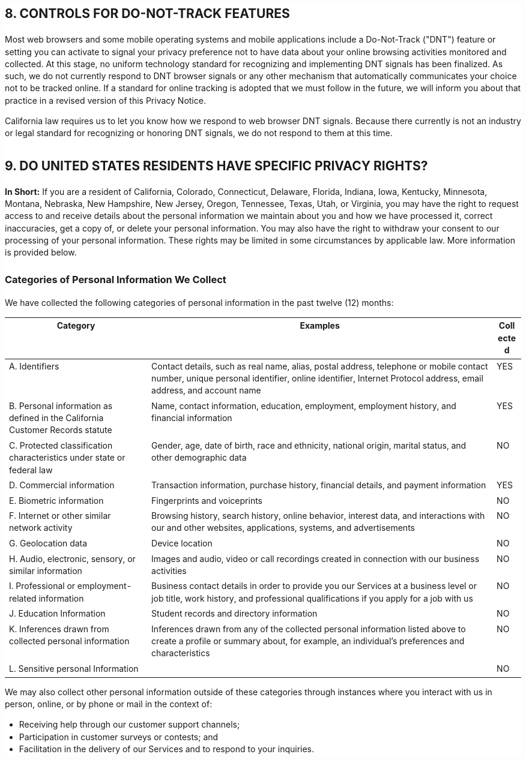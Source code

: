 ## 8. CONTROLS FOR DO-NOT-TRACK FEATURES
Most web browsers and some mobile operating systems and mobile applications include a Do-Not-Track ("DNT") feature or setting you can activate to signal your privacy preference not to have data about your online browsing activities monitored and collected. At this stage, no uniform technology standard for recognizing and implementing DNT signals has been finalized. As such, we do not currently respond to DNT browser signals or any other mechanism that automatically communicates your choice not to be tracked online. If a standard for online tracking is adopted that we must follow in the future, we will inform you about that practice in a revised version of this Privacy Notice.

California law requires us to let you know how we respond to web browser DNT signals. Because there currently is not an industry or legal standard for recognizing or honoring DNT signals, we do not respond to them at this time.

## 9. DO UNITED STATES RESIDENTS HAVE SPECIFIC PRIVACY RIGHTS?
**In Short:** If you are a resident of California, Colorado, Connecticut, Delaware, Florida, Indiana, Iowa, Kentucky, Minnesota, Montana, Nebraska, New Hampshire, New Jersey, Oregon, Tennessee, Texas, Utah, or Virginia, you may have the right to request access to and receive details about the personal information we maintain about you and how we have processed it, correct inaccuracies, get a copy of, or delete your personal information. You may also have the right to withdraw your consent to our processing of your personal information. These rights may be limited in some circumstances by applicable law. More information is provided below.

### Categories of Personal Information We Collect
We have collected the following categories of personal information in the past twelve (12) months:

| Category | Examples | Collected |
|----------|----------|-----------|
| A. Identifiers | Contact details, such as real name, alias, postal address, telephone or mobile contact number, unique personal identifier, online identifier, Internet Protocol address, email address, and account name | YES |
| B. Personal information as defined in the California Customer Records statute | Name, contact information, education, employment, employment history, and financial information | YES |
| C. Protected classification characteristics under state or federal law | Gender, age, date of birth, race and ethnicity, national origin, marital status, and other demographic data | NO |
| D. Commercial information | Transaction information, purchase history, financial details, and payment information | YES |
| E. Biometric information | Fingerprints and voiceprints | NO |
| F. Internet or other similar network activity | Browsing history, search history, online behavior, interest data, and interactions with our and other websites, applications, systems, and advertisements | NO |
| G. Geolocation data | Device location | NO |
| H. Audio, electronic, sensory, or similar information | Images and audio, video or call recordings created in connection with our business activities | NO |
| I. Professional or employment-related information | Business contact details in order to provide you our Services at a business level or job title, work history, and professional qualifications if you apply for a job with us | NO |
| J. Education Information | Student records and directory information | NO |
| K. Inferences drawn from collected personal information | Inferences drawn from any of the collected personal information listed above to create a profile or summary about, for example, an individual’s preferences and characteristics | NO |
| L. Sensitive personal Information | | NO |

We may also collect other personal information outside of these categories through instances where you interact with us in person, online, or by phone or mail in the context of:
- Receiving help through our customer support channels;
- Participation in customer surveys or contests; and
- Facilitation in the delivery of our Services and to respond to your inquiries.
